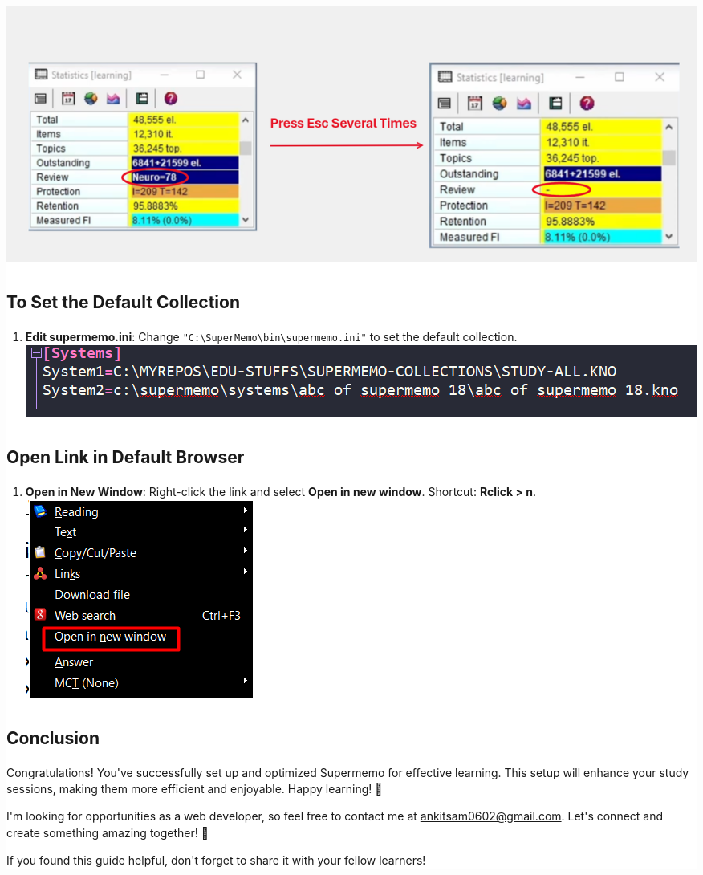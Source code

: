    ![Quit Neural Review](./assets/quit-neural-review.png)

## To Set the Default Collection

1. **Edit supermemo.ini**: Change `"C:\SuperMemo\bin\supermemo.ini"` to set the default collection.
   ![Default Window](./assets/default-window.png)

## Open Link in Default Browser

1. **Open in New Window**: Right-click the link and select **Open in new window**. Shortcut: **Rclick > n**.
   ![Open Link in Default Browser](./assets/open-link-in-default-browser.png)

## Conclusion

Congratulations! You've successfully set up and optimized Supermemo for effective learning. This setup will enhance your study sessions, making them more efficient and enjoyable. Happy learning! 🎉

I'm looking for opportunities as a web developer, so feel free to contact me at [ankitsam0602@gmail.com](mailto:ankitsam0602@gmail.com). Let's connect and create something amazing together! 🌟

If you found this guide helpful, don't forget to share it with your fellow learners!
